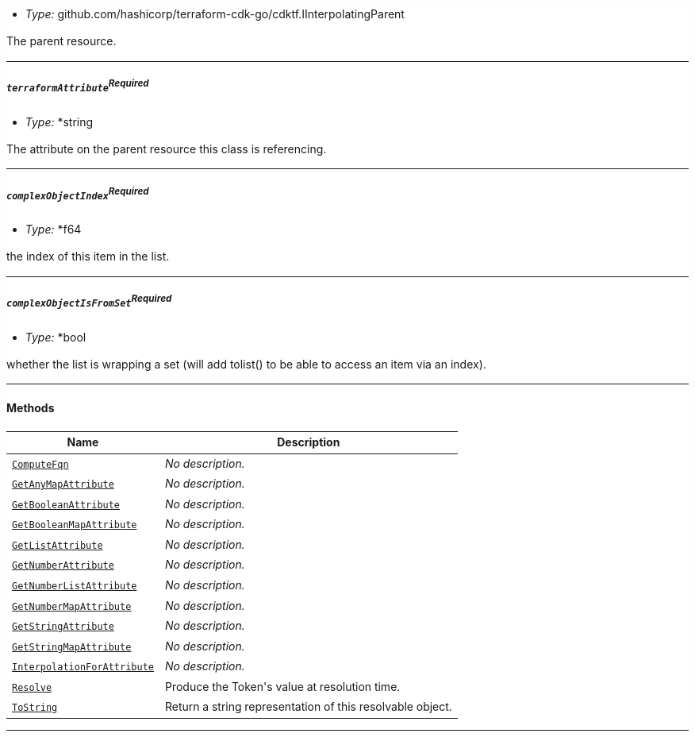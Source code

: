 - *Type:* github.com/hashicorp/terraform-cdk-go/cdktf.IInterpolatingParent

The parent resource.

---

##### `terraformAttribute`<sup>Required</sup> <a name="terraformAttribute" id="@cdktf/provider-cloudflare.dataCloudflareStreams.DataCloudflareStreamsResultOutputReference.Initializer.parameter.terraformAttribute"></a>

- *Type:* *string

The attribute on the parent resource this class is referencing.

---

##### `complexObjectIndex`<sup>Required</sup> <a name="complexObjectIndex" id="@cdktf/provider-cloudflare.dataCloudflareStreams.DataCloudflareStreamsResultOutputReference.Initializer.parameter.complexObjectIndex"></a>

- *Type:* *f64

the index of this item in the list.

---

##### `complexObjectIsFromSet`<sup>Required</sup> <a name="complexObjectIsFromSet" id="@cdktf/provider-cloudflare.dataCloudflareStreams.DataCloudflareStreamsResultOutputReference.Initializer.parameter.complexObjectIsFromSet"></a>

- *Type:* *bool

whether the list is wrapping a set (will add tolist() to be able to access an item via an index).

---

#### Methods <a name="Methods" id="Methods"></a>

| **Name** | **Description** |
| --- | --- |
| <code><a href="#@cdktf/provider-cloudflare.dataCloudflareStreams.DataCloudflareStreamsResultOutputReference.computeFqn">ComputeFqn</a></code> | *No description.* |
| <code><a href="#@cdktf/provider-cloudflare.dataCloudflareStreams.DataCloudflareStreamsResultOutputReference.getAnyMapAttribute">GetAnyMapAttribute</a></code> | *No description.* |
| <code><a href="#@cdktf/provider-cloudflare.dataCloudflareStreams.DataCloudflareStreamsResultOutputReference.getBooleanAttribute">GetBooleanAttribute</a></code> | *No description.* |
| <code><a href="#@cdktf/provider-cloudflare.dataCloudflareStreams.DataCloudflareStreamsResultOutputReference.getBooleanMapAttribute">GetBooleanMapAttribute</a></code> | *No description.* |
| <code><a href="#@cdktf/provider-cloudflare.dataCloudflareStreams.DataCloudflareStreamsResultOutputReference.getListAttribute">GetListAttribute</a></code> | *No description.* |
| <code><a href="#@cdktf/provider-cloudflare.dataCloudflareStreams.DataCloudflareStreamsResultOutputReference.getNumberAttribute">GetNumberAttribute</a></code> | *No description.* |
| <code><a href="#@cdktf/provider-cloudflare.dataCloudflareStreams.DataCloudflareStreamsResultOutputReference.getNumberListAttribute">GetNumberListAttribute</a></code> | *No description.* |
| <code><a href="#@cdktf/provider-cloudflare.dataCloudflareStreams.DataCloudflareStreamsResultOutputReference.getNumberMapAttribute">GetNumberMapAttribute</a></code> | *No description.* |
| <code><a href="#@cdktf/provider-cloudflare.dataCloudflareStreams.DataCloudflareStreamsResultOutputReference.getStringAttribute">GetStringAttribute</a></code> | *No description.* |
| <code><a href="#@cdktf/provider-cloudflare.dataCloudflareStreams.DataCloudflareStreamsResultOutputReference.getStringMapAttribute">GetStringMapAttribute</a></code> | *No description.* |
| <code><a href="#@cdktf/provider-cloudflare.dataCloudflareStreams.DataCloudflareStreamsResultOutputReference.interpolationForAttribute">InterpolationForAttribute</a></code> | *No description.* |
| <code><a href="#@cdktf/provider-cloudflare.dataCloudflareStreams.DataCloudflareStreamsResultOutputReference.resolve">Resolve</a></code> | Produce the Token's value at resolution time. |
| <code><a href="#@cdktf/provider-cloudflare.dataCloudflareStreams.DataCloudflareStreamsResultOutputReference.toString">ToString</a></code> | Return a string representation of this resolvable object. |

---